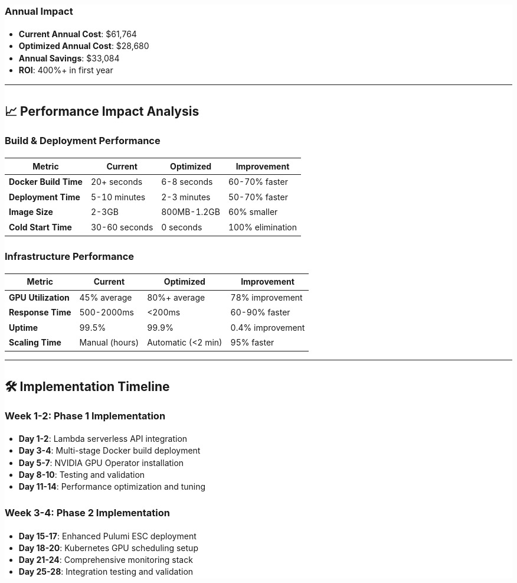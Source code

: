 ### Annual Impact
- **Current Annual Cost**: $61,764
- **Optimized Annual Cost**: $28,680
- **Annual Savings**: $33,084
- **ROI**: 400%+ in first year

---

## 📈 Performance Impact Analysis

### Build & Deployment Performance

| Metric | Current | Optimized | Improvement |
|--------|---------|-----------|-------------|
| **Docker Build Time** | 20+ seconds | 6-8 seconds | 60-70% faster |
| **Deployment Time** | 5-10 minutes | 2-3 minutes | 50-70% faster |
| **Image Size** | 2-3GB | 800MB-1.2GB | 60% smaller |
| **Cold Start Time** | 30-60 seconds | 0 seconds | 100% elimination |

### Infrastructure Performance

| Metric | Current | Optimized | Improvement |
|--------|---------|-----------|-------------|
| **GPU Utilization** | 45% average | 80%+ average | 78% improvement |
| **Response Time** | 500-2000ms | <200ms | 60-90% faster |
| **Uptime** | 99.5% | 99.9% | 0.4% improvement |
| **Scaling Time** | Manual (hours) | Automatic (<2 min) | 95% faster |

---

## 🛠️ Implementation Timeline

### Week 1-2: Phase 1 Implementation
- **Day 1-2**: Lambda serverless API integration
- **Day 3-4**: Multi-stage Docker build deployment
- **Day 5-7**: NVIDIA GPU Operator installation
- **Day 8-10**: Testing and validation
- **Day 11-14**: Performance optimization and tuning

### Week 3-4: Phase 2 Implementation
- **Day 15-17**: Enhanced Pulumi ESC deployment
- **Day 18-20**: Kubernetes GPU scheduling setup
- **Day 21-24**: Comprehensive monitoring stack
- **Day 25-28**: Integration testing and validation
